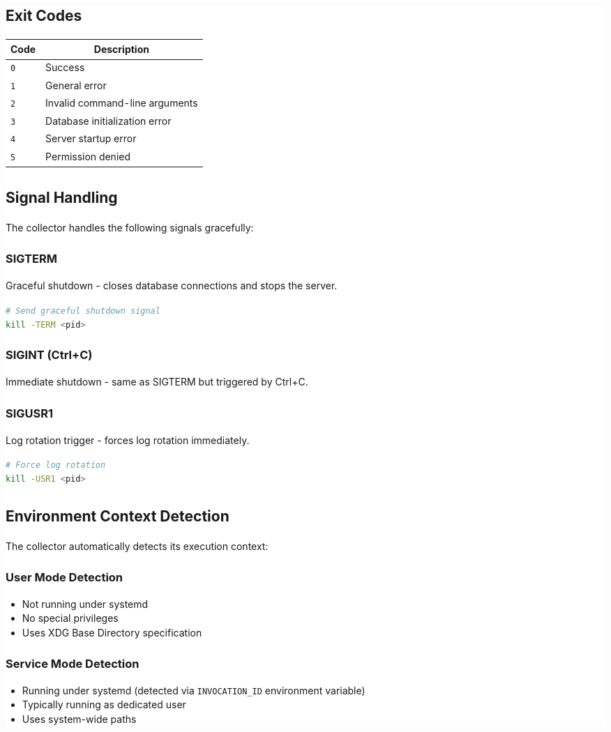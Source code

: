 ## Exit Codes

| Code | Description |
|------|-------------|
| `0` | Success |
| `1` | General error |
| `2` | Invalid command-line arguments |
| `3` | Database initialization error |
| `4` | Server startup error |
| `5` | Permission denied |

## Signal Handling

The collector handles the following signals gracefully:

### SIGTERM
Graceful shutdown - closes database connections and stops the server.

```bash
# Send graceful shutdown signal
kill -TERM <pid>
```

### SIGINT (Ctrl+C)
Immediate shutdown - same as SIGTERM but triggered by Ctrl+C.

### SIGUSR1
Log rotation trigger - forces log rotation immediately.

```bash
# Force log rotation
kill -USR1 <pid>
```

## Environment Context Detection

The collector automatically detects its execution context:

### User Mode Detection
- Not running under systemd
- No special privileges
- Uses XDG Base Directory specification

### Service Mode Detection
- Running under systemd (detected via `INVOCATION_ID` environment variable)
- Typically running as dedicated user
- Uses system-wide paths
